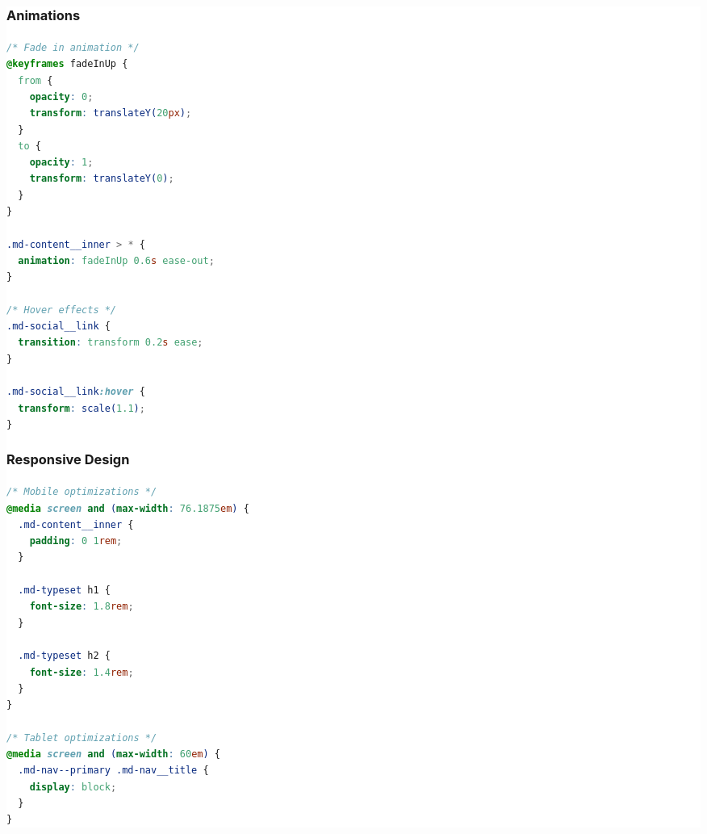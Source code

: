 ### Animations

```css
/* Fade in animation */
@keyframes fadeInUp {
  from {
    opacity: 0;
    transform: translateY(20px);
  }
  to {
    opacity: 1;
    transform: translateY(0);
  }
}

.md-content__inner > * {
  animation: fadeInUp 0.6s ease-out;
}

/* Hover effects */
.md-social__link {
  transition: transform 0.2s ease;
}

.md-social__link:hover {
  transform: scale(1.1);
}
```

### Responsive Design

```css
/* Mobile optimizations */
@media screen and (max-width: 76.1875em) {
  .md-content__inner {
    padding: 0 1rem;
  }
  
  .md-typeset h1 {
    font-size: 1.8rem;
  }
  
  .md-typeset h2 {
    font-size: 1.4rem;
  }
}

/* Tablet optimizations */
@media screen and (max-width: 60em) {
  .md-nav--primary .md-nav__title {
    display: block;
  }
}
```
